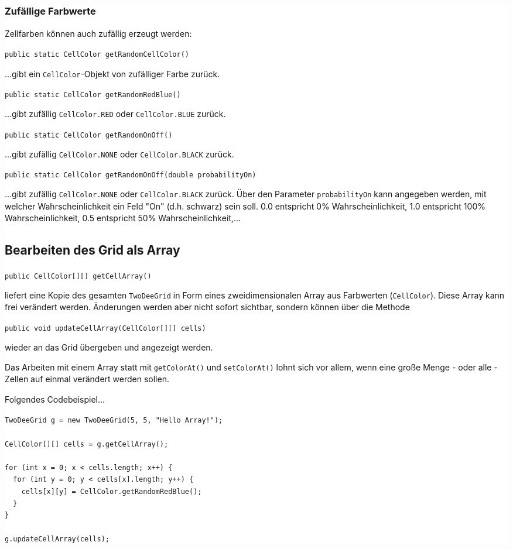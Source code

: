 ### Zufällige Farbwerte

Zellfarben können auch zufällig erzeugt werden: 

``` {.java}
public static CellColor getRandomCellColor() 
```

...gibt ein `CellColor`-Objekt von zufälliger Farbe zurück.

``` {.java}
public static CellColor getRandomRedBlue() 
```

...gibt zufällig `CellColor.RED` oder `CellColor.BLUE` zurück.

``` {.java}
public static CellColor getRandomOnOff() 
```

...gibt zufällig `CellColor.NONE` oder `CellColor.BLACK` zurück.

``` {.java}
public static CellColor getRandomOnOff(double probabilityOn) 
```

...gibt zufällig `CellColor.NONE` oder `CellColor.BLACK` zurück. Über den Parameter `probabilityOn` kann angegeben werden, mit welcher Wahrscheinlichkeit ein Feld "On" (d.h. schwarz) sein soll. 0.0 entspricht 0% Wahrscheinlichkeit, 1.0 entspricht 100% Wahrscheinlichkeit, 0.5 entspricht 50% Wahrscheinlichkeit,...


## Bearbeiten des Grid als Array

``` {.java}
public CellColor[][] getCellArray()
```

liefert eine Kopie des gesamten `TwoDeeGrid` in Form eines zweidimensionalen Array aus Farbwerten (`CellColor`). Diese Array kann frei verändert werden. Änderungen werden aber nicht sofort sichtbar, sondern können über die Methode

``` {.java}
public void updateCellArray(CellColor[][] cells)
```

wieder an das Grid übergeben und angezeigt werden.

Das Arbeiten mit einem Array statt mit `getColorAt()` und `setColorAt()` lohnt sich vor allem, wenn eine große Menge - oder alle - Zellen auf einmal verändert werden sollen.

Folgendes Codebeispiel...

``` {.java}
TwoDeeGrid g = new TwoDeeGrid(5, 5, "Hello Array!");

CellColor[][] cells = g.getCellArray();

for (int x = 0; x < cells.length; x++) {
  for (int y = 0; y < cells[x].length; y++) {
    cells[x][y] = CellColor.getRandomRedBlue();
  }
}
		
g.updateCellArray(cells);
```

